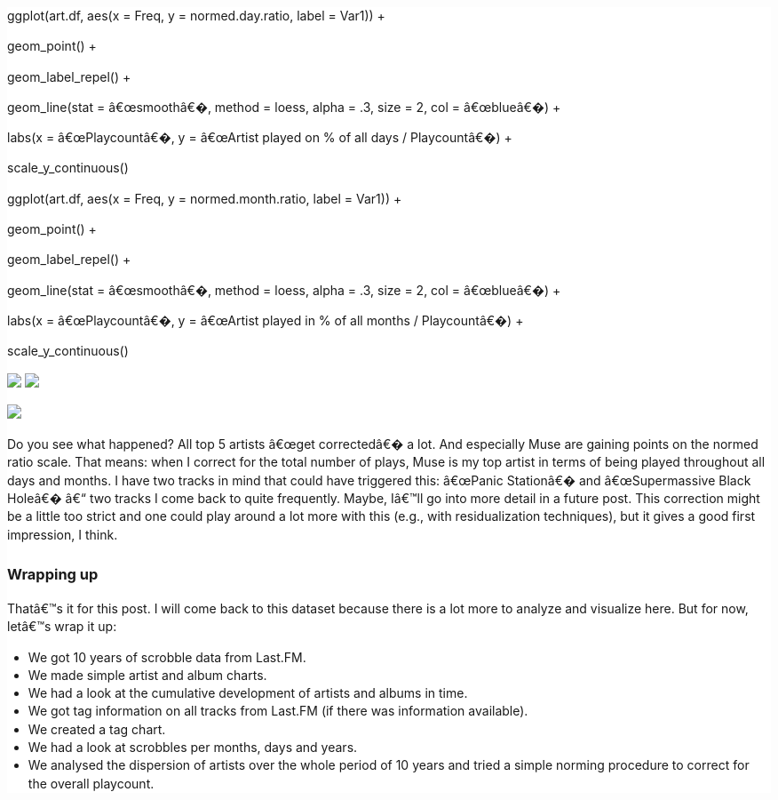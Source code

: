 
ggplot(art.df, aes(x = Freq, y = normed.day.ratio, label = Var1)) +

 geom_point() +

 geom_label_repel() +

 geom_line(stat = â€œsmoothâ€�, method = loess, alpha = .3, size = 2, col = â€œblueâ€�) +

 labs(x = â€œPlaycountâ€�, y = â€œArtist played on % of all days / Playcountâ€�) +

 scale_y_continuous()



ggplot(art.df, aes(x = Freq, y = normed.month.ratio, label = Var1)) +

 geom_point() +

 geom_label_repel() +

 geom_line(stat = â€œsmoothâ€�, method = loess, alpha = .3, size = 2, col = â€œblueâ€�) +

 labs(x = â€œPlaycountâ€�, y = â€œArtist played in % of all months / Playcountâ€�) +

 scale_y_continuous()


![](https://i2.wp.com/3.bp.blogspot.com/-08AuSbgR_B8/XDnOSsM7AMI/AAAAAAAADeQ/AaT-89T6PIog8eEUTBFekLNWSjU-AF4eACLcBGAs/s400/ratio_days_normed.png?resize=450%2C1067&ssl=1)
![](https://i2.wp.com/3.bp.blogspot.com/-08AuSbgR_B8/XDnOSsM7AMI/AAAAAAAADeQ/AaT-89T6PIog8eEUTBFekLNWSjU-AF4eACLcBGAs/s400/ratio_days_normed.png?resize=450%2C1067&ssl=1)



![](https://i2.wp.com/3.bp.blogspot.com/-at33JiwdNCQ/XDnOXZ-K4CI/AAAAAAAADeU/FJgvseRSmzM_xF-CahaiG_qYzvijdeXGgCLcBGAs/s400/ratio_months_normed.png?resize=450%2C1067&ssl=1)



Do you see what happened? All top 5 artists â€œget correctedâ€� a lot. And especially Muse are gaining points on the normed ratio scale. That means: when I correct for the total number of plays, Muse is my top artist in terms of being played throughout all days and months. I have two tracks in mind that could have triggered this: â€œPanic Stationâ€� and â€œSupermassive Black Holeâ€� â€“ two tracks I come back to quite frequently. Maybe, Iâ€™ll go into more detail in a future post. This correction might be a little too strict and one could play around a lot more with this (e.g., with residualization techniques), but it gives a good first impression, I think.

### Wrapping up

Thatâ€™s it for this post. I will come back to this dataset because there is a lot more to analyze and visualize here. But for now, letâ€™s wrap it up:



- We got 10 years of scrobble data from Last.FM.
- We made simple artist and album charts.
- We had a look at the cumulative development of artists and albums in time.
- We got tag information on all tracks from Last.FM (if there was information available).
- We created a tag chart.
- We had a look at scrobbles per months, days and years.
- We analysed the dispersion of artists over the whole period of 10 years and tried a simple norming procedure to correct for the overall playcount.
